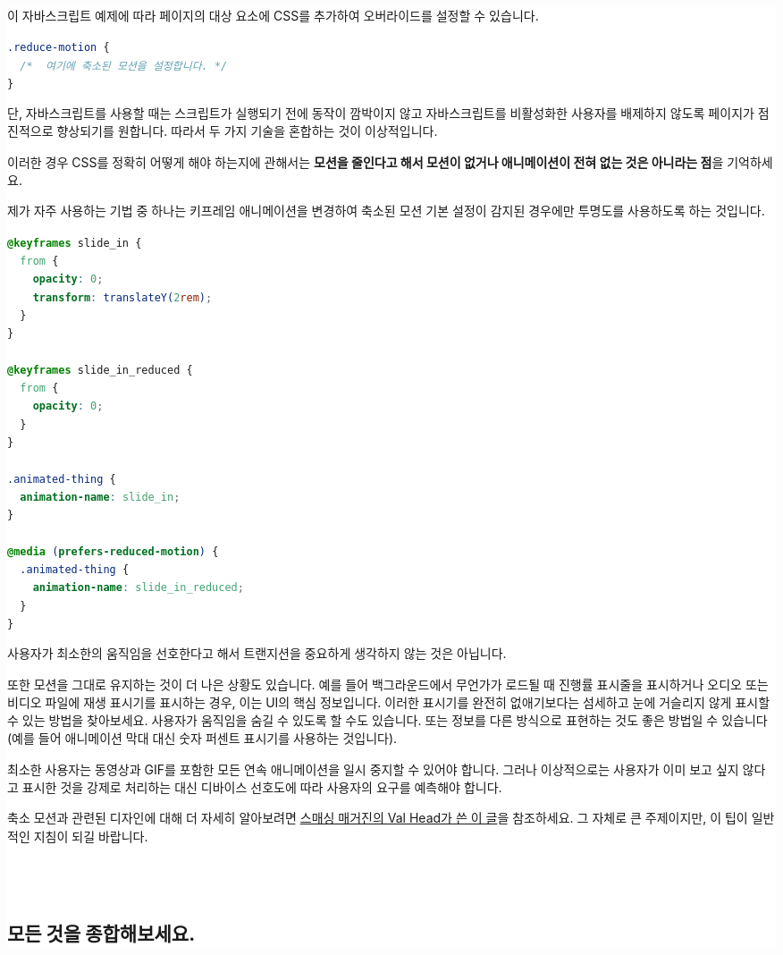 이 자바스크립트 예제에 따라 페이지의 대상 요소에 CSS를 추가하여 오버라이드를 설정할 수 있습니다.

```css
.reduce-motion {
  /*  여기에 축소된 모션을 설정합니다. */
}
```

단, 자바스크립트를 사용할 때는 스크립트가 실행되기 전에 동작이 깜박이지 않고 자바스크립트를 비활성화한 사용자를 배제하지 않도록 페이지가 점진적으로 향상되기를 원합니다. 따라서 두 가지 기술을 혼합하는 것이 이상적입니다.

이러한 경우 CSS를 정확히 어떻게 해야 하는지에 관해서는 **모션을 줄인다고 해서 모션이 없거나 애니메이션이 전혀 없는 것은 아니라는 점**을 기억하세요.

제가 자주 사용하는 기법 중 하나는 키프레임 애니메이션을 변경하여 축소된 모션 기본 설정이 감지된 경우에만 투명도를 사용하도록 하는 것입니다.

```css
@keyframes slide_in {
  from {
    opacity: 0;
    transform: translateY(2rem);
  }
}

@keyframes slide_in_reduced {
  from {
    opacity: 0;
  }
}

.animated-thing {
  animation-name: slide_in;
}

@media (prefers-reduced-motion) {
  .animated-thing {
    animation-name: slide_in_reduced;
  }
}
```

사용자가 최소한의 움직임을 선호한다고 해서 트랜지션을 중요하게 생각하지 않는 것은 아닙니다.

또한 모션을 그대로 유지하는 것이 더 나은 상황도 있습니다. 예를 들어 백그라운드에서 무언가가 로드될 때 진행률 표시줄을 표시하거나 오디오 또는 비디오 파일에 재생 표시기를 표시하는 경우, 이는 UI의 핵심 정보입니다. 이러한 표시기를 완전히 없애기보다는 섬세하고 눈에 거슬리지 않게 표시할 수 있는 방법을 찾아보세요. 사용자가 움직임을 숨길 수 있도록 할 수도 있습니다. 또는 정보를 다른 방식으로 표현하는 것도 좋은 방법일 수 있습니다(예를 들어 애니메이션 막대 대신 숫자 퍼센트 표시기를 사용하는 것입니다).

최소한 사용자는 동영상과 GIF를 포함한 모든 연속 애니메이션을 일시 중지할 수 있어야 합니다. 그러나 이상적으로는 사용자가 이미 보고 싶지 않다고 표시한 것을 강제로 처리하는 대신 디바이스 선호도에 따라 사용자의 요구를 예측해야 합니다.

축소 모션과 관련된 디자인에 대해 더 자세히 알아보려면 [스매싱 매거진의 Val Head가 쓴 이 글](https://www.smashingmagazine.com/2020/09/design-reduced-motion-sensitivities/)을 참조하세요. 그 자체로 큰 주제이지만, 이 팁이 일반적인 지침이 되길 바랍니다.

<br/>
<br/>

## 모든 것을 종합해보세요.
